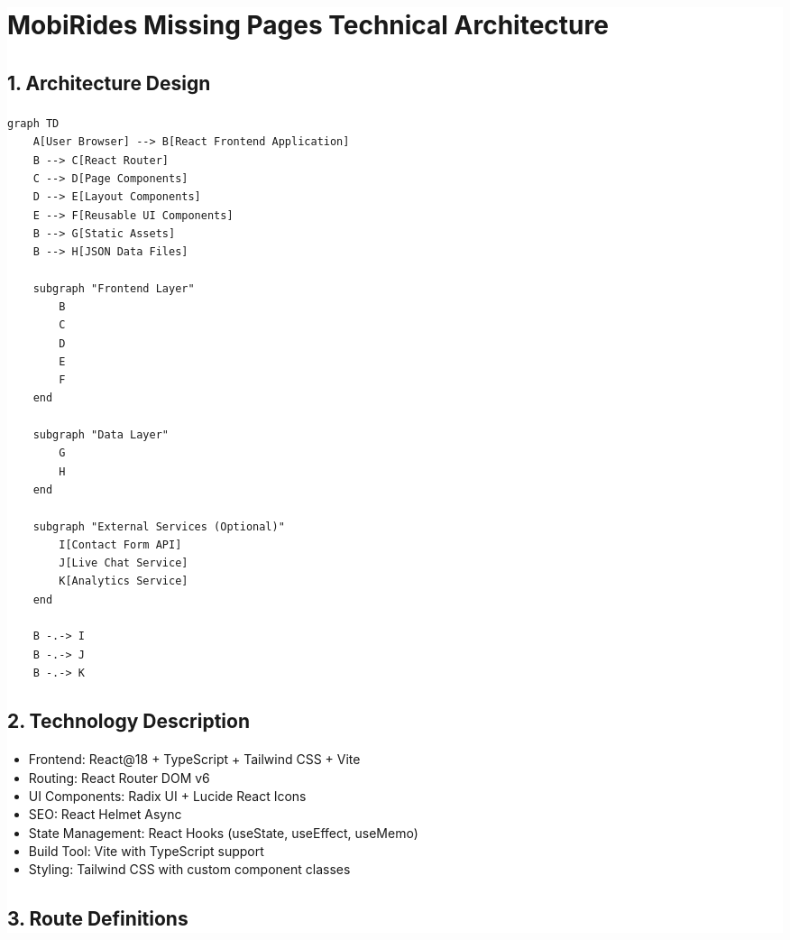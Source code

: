# MobiRides Missing Pages Technical Architecture

## 1. Architecture Design

```mermaid
graph TD
    A[User Browser] --> B[React Frontend Application]
    B --> C[React Router]
    C --> D[Page Components]
    D --> E[Layout Components]
    E --> F[Reusable UI Components]
    B --> G[Static Assets]
    B --> H[JSON Data Files]
    
    subgraph "Frontend Layer"
        B
        C
        D
        E
        F
    end
    
    subgraph "Data Layer"
        G
        H
    end
    
    subgraph "External Services (Optional)"
        I[Contact Form API]
        J[Live Chat Service]
        K[Analytics Service]
    end
    
    B -.-> I
    B -.-> J
    B -.-> K
```

## 2. Technology Description

- Frontend: React@18 + TypeScript + Tailwind CSS + Vite
- Routing: React Router DOM v6
- UI Components: Radix UI + Lucide React Icons
- SEO: React Helmet Async
- State Management: React Hooks (useState, useEffect, useMemo)
- Build Tool: Vite with TypeScript support
- Styling: Tailwind CSS with custom component classes

## 3. Route Definitions
